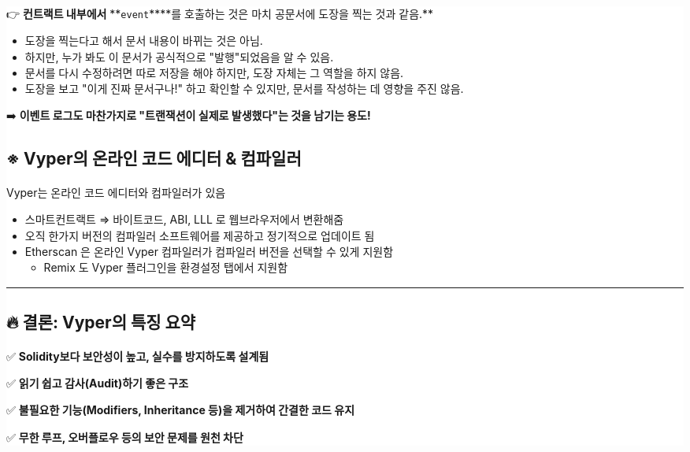 👉 **컨트랙트 내부에서** **`event`\*\***를 호출하는 것은 마치 공문서에 도장을 찍는 것과 같음.\*\*

- 도장을 찍는다고 해서 문서 내용이 바뀌는 것은 아님.
- 하지만, 누가 봐도 이 문서가 공식적으로 "발행"되었음을 알 수 있음.
- 문서를 다시 수정하려면 따로 저장을 해야 하지만, 도장 자체는 그 역할을 하지 않음.
- 도장을 보고 "이게 진짜 문서구나!" 하고 확인할 수 있지만, 문서를 작성하는 데 영향을 주진 않음.

➡️ **이벤트 로그도 마찬가지로 "트랜잭션이 실제로 발생했다"는 것을 남기는 용도!**

## **※ Vyper의 온라인 코드 에디터 & 컴파일러**

Vyper는 온라인 코드 에디터와 컴파일러가 있음

- 스마트컨트랙트 ⇒ 바이트코드, ABI, LLL 로 웹브라우저에서 변환해줌
- 오직 한가지 버전의 컴파일러 소프트웨어를 제공하고 정기적으로 업데이트 됨
- Etherscan 은 온라인 Vyper 컴파일러가 컴파일러 버전을 선택할 수 있게 지원함
  - Remix 도 Vyper 플러그인을 환경설정 탭에서 지원함

---

## 🔥 **결론: Vyper의 특징 요약**

✅ **Solidity보다 보안성이 높고, 실수를 방지하도록 설계됨**

✅ **읽기 쉽고 감사(Audit)하기 좋은 구조**

✅ **불필요한 기능(Modifiers, Inheritance 등)을 제거하여 간결한 코드 유지**

✅ **무한 루프, 오버플로우 등의 보안 문제를 원천 차단**
